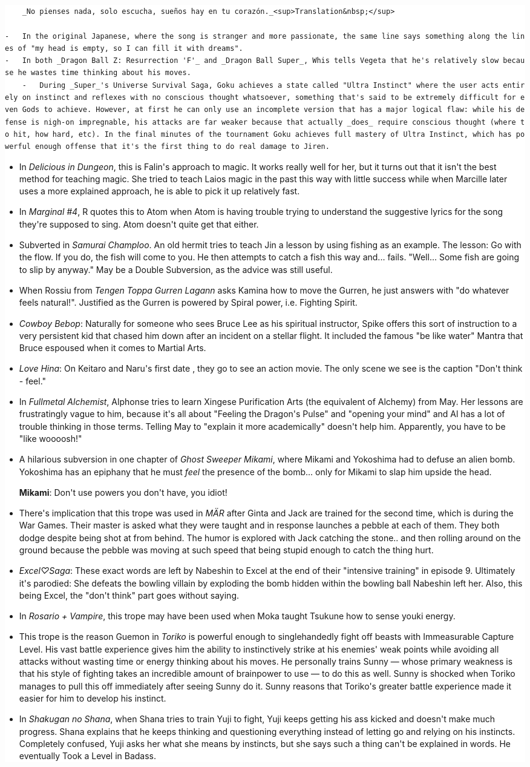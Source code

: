         _No pienses nada, solo escucha, sueños hay en tu corazón._<sup>Translation&nbsp;</sup> 
        
    -   In the original Japanese, where the song is stranger and more passionate, the same line says something along the lines of "my head is empty, so I can fill it with dreams".
    -   In both _Dragon Ball Z: Resurrection 'F'_ and _Dragon Ball Super_, Whis tells Vegeta that he's relatively slow because he wastes time thinking about his moves.
        -   During _Super_'s Universe Survival Saga, Goku achieves a state called "Ultra Instinct" where the user acts entirely on instinct and reflexes with no conscious thought whatsoever, something that's said to be extremely difficult for even Gods to achieve. However, at first he can only use an incomplete version that has a major logical flaw: while his defense is nigh-on impregnable, his attacks are far weaker because that actually _does_ require conscious thought (where to hit, how hard, etc). In the final minutes of the tournament Goku achieves full mastery of Ultra Instinct, which has powerful enough offense that it's the first thing to do real damage to Jiren.
-   In _Delicious in Dungeon_, this is Falin's approach to magic. It works really well for her, but it turns out that it isn't the best method for teaching magic. She tried to teach Laios magic in the past this way with little success while when Marcille later uses a more explained approach, he is able to pick it up relatively fast.
-   In _Marginal #4_, R quotes this to Atom when Atom is having trouble trying to understand the suggestive lyrics for the song they're supposed to sing. Atom doesn't quite get that either.
-   Subverted in _Samurai Champloo_. An old hermit tries to teach Jin a lesson by using fishing as an example. The lesson: Go with the flow. If you do, the fish will come to you. He then attempts to catch a fish this way and... fails. "Well... Some fish are going to slip by anyway." May be a Double Subversion, as the advice was still useful.
-   When Rossiu from _Tengen Toppa Gurren Lagann_ asks Kamina how to move the Gurren, he just answers with "do whatever feels natural!". Justified as the Gurren is powered by Spiral power, i.e. Fighting Spirit.
-   _Cowboy Bebop_: Naturally for someone who sees Bruce Lee as his spiritual instructor, Spike offers this sort of instruction to a very persistent kid that chased him down after an incident on a stellar flight. It included the famous "be like water" Mantra that Bruce espoused when it comes to Martial Arts.
-   _Love Hina_: On Keitaro and Naru's first date , they go to see an action movie. The only scene we see is the caption "Don't think - feel."
-   In _Fullmetal Alchemist_, Alphonse tries to learn Xingese Purification Arts (the equivalent of Alchemy) from May. Her lessons are frustratingly vague to him, because it's all about "Feeling the Dragon's Pulse" and "opening your mind" and Al has a lot of trouble thinking in those terms. Telling May to "explain it more academically" doesn't help him. Apparently, you have to be "like woooosh!"
-   A hilarious subversion in one chapter of _Ghost Sweeper Mikami_, where Mikami and Yokoshima had to defuse an alien bomb. Yokoshima has an epiphany that he must _feel_ the presence of the bomb... only for Mikami to slap him upside the head.
    
    **Mikami**: Don't use powers you don't have, you idiot!
    
-   There's implication that this trope was used in _MÄR_ after Ginta and Jack are trained for the second time, which is during the War Games. Their master is asked what they were taught and in response launches a pebble at each of them. They both dodge despite being shot at from behind. The humor is explored with Jack catching the stone.. and then rolling around on the ground because the pebble was moving at such speed that being stupid enough to catch the thing hurt.
-   _Excel♡Saga_: These exact words are left by Nabeshin to Excel at the end of their "intensive training" in episode 9. Ultimately it's parodied: She defeats the bowling villain by exploding the bomb hidden within the bowling ball Nabeshin left her. Also, this being Excel, the "don't think" part goes without saying.
-   In _Rosario + Vampire_, this trope may have been used when Moka taught Tsukune how to sense youki energy.
-   This trope is the reason Guemon in _Toriko_ is powerful enough to singlehandedly fight off beasts with Immeasurable Capture Level. His vast battle experience gives him the ability to instinctively strike at his enemies' weak points while avoiding all attacks without wasting time or energy thinking about his moves. He personally trains Sunny — whose primary weakness is that his style of fighting takes an incredible amount of brainpower to use — to do this as well. Sunny is shocked when Toriko manages to pull this off immediately after seeing Sunny do it. Sunny reasons that Toriko's greater battle experience made it easier for him to develop his instinct.
-   In _Shakugan no Shana_, when Shana tries to train Yuji to fight, Yuji keeps getting his ass kicked and doesn't make much progress. Shana explains that he keeps thinking and questioning everything instead of letting go and relying on his instincts. Completely confused, Yuji asks her what she means by instincts, but she says such a thing can't be explained in words. He eventually Took a Level in Badass.